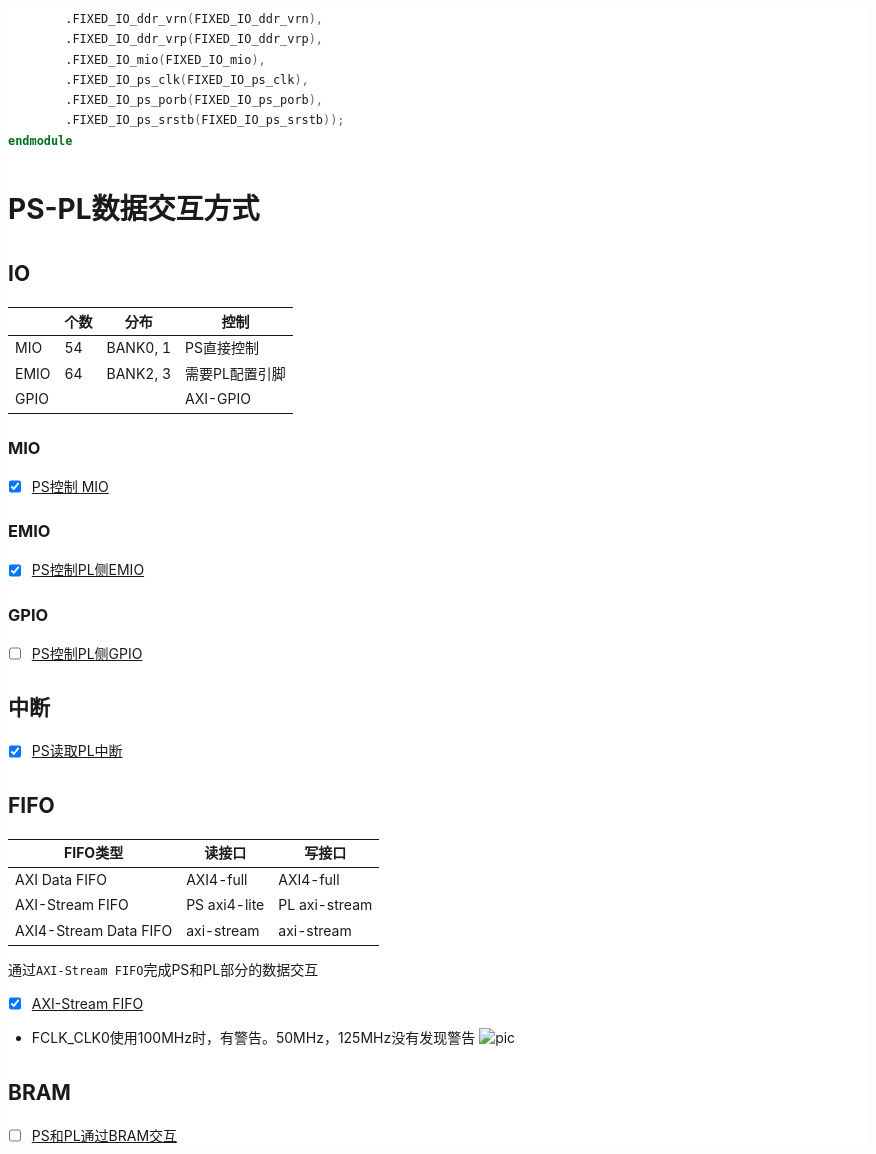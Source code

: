 ```verilog
        .FIXED_IO_ddr_vrn(FIXED_IO_ddr_vrn),
        .FIXED_IO_ddr_vrp(FIXED_IO_ddr_vrp),
        .FIXED_IO_mio(FIXED_IO_mio),
        .FIXED_IO_ps_clk(FIXED_IO_ps_clk),
        .FIXED_IO_ps_porb(FIXED_IO_ps_porb),
        .FIXED_IO_ps_srstb(FIXED_IO_ps_srstb));
endmodule

```
# PS-PL数据交互方式
## IO

|       | 个数  | 分布      | 控制              |
|-------|-------|-----------|-------------------|
|MIO    | 54    | BANK0, 1  | PS直接控制        |
|EMIO   | 64    | BANK2, 3  | 需要PL配置引脚    |
|GPIO   |       |           | AXI-GPIO          |

### MIO
- [x] [PS控制 MIO](https://gitee.com/kduant/zynq_study/tree/master/mio)

### EMIO
- [x] [PS控制PL侧EMIO](https://gitee.com/kduant/zynq_study/tree/master/ps_emio)

### GPIO
- [ ] [PS控制PL侧GPIO]()


## 中断
- [x] [PS读取PL中断](https://gitee.com/kduant/zynq_study/tree/master/pl_int)

## FIFO
FIFO类型               |    读接口    |      写接口        
----------------------|--------------|--------------
AXI Data FIFO         | AXI4-full    |  AXI4-full
AXI-Stream FIFO       | PS axi4-lite |  PL axi-stream
AXI4-Stream Data FIFO | axi-stream   |  axi-stream


通过`AXI-Stream FIFO`完成PS和PL部分的数据交互
- [x] [AXI-Stream FIFO](https://gitee.com/kduant/zynq_study/tree/master/ps_fifo_pl)
* FCLK_CLK0使用100MHz时，有警告。50MHz，125MHz没有发现警告
![pic](https://gitee.com/kduant/zynq_study/raw/master/image/axi_stream_fifo.png)

## BRAM
- [ ] [PS和PL通过BRAM交互]()
